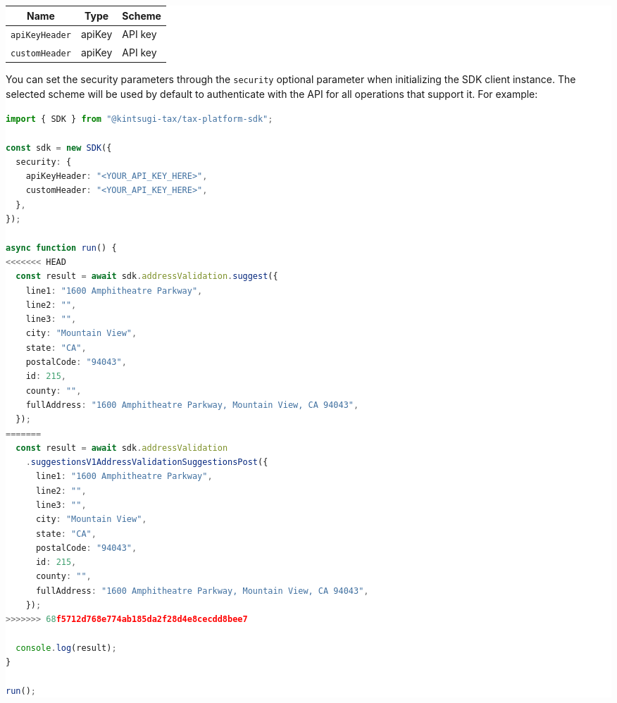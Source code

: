 | Name           | Type   | Scheme  |
| -------------- | ------ | ------- |
| `apiKeyHeader` | apiKey | API key |
| `customHeader` | apiKey | API key |

You can set the security parameters through the `security` optional parameter when initializing the SDK client instance. The selected scheme will be used by default to authenticate with the API for all operations that support it. For example:
```typescript
import { SDK } from "@kintsugi-tax/tax-platform-sdk";

const sdk = new SDK({
  security: {
    apiKeyHeader: "<YOUR_API_KEY_HERE>",
    customHeader: "<YOUR_API_KEY_HERE>",
  },
});

async function run() {
<<<<<<< HEAD
  const result = await sdk.addressValidation.suggest({
    line1: "1600 Amphitheatre Parkway",
    line2: "",
    line3: "",
    city: "Mountain View",
    state: "CA",
    postalCode: "94043",
    id: 215,
    county: "",
    fullAddress: "1600 Amphitheatre Parkway, Mountain View, CA 94043",
  });
=======
  const result = await sdk.addressValidation
    .suggestionsV1AddressValidationSuggestionsPost({
      line1: "1600 Amphitheatre Parkway",
      line2: "",
      line3: "",
      city: "Mountain View",
      state: "CA",
      postalCode: "94043",
      id: 215,
      county: "",
      fullAddress: "1600 Amphitheatre Parkway, Mountain View, CA 94043",
    });
>>>>>>> 68f5712d768e774ab185da2f28d4e8cecdd8bee7

  console.log(result);
}

run();

```
